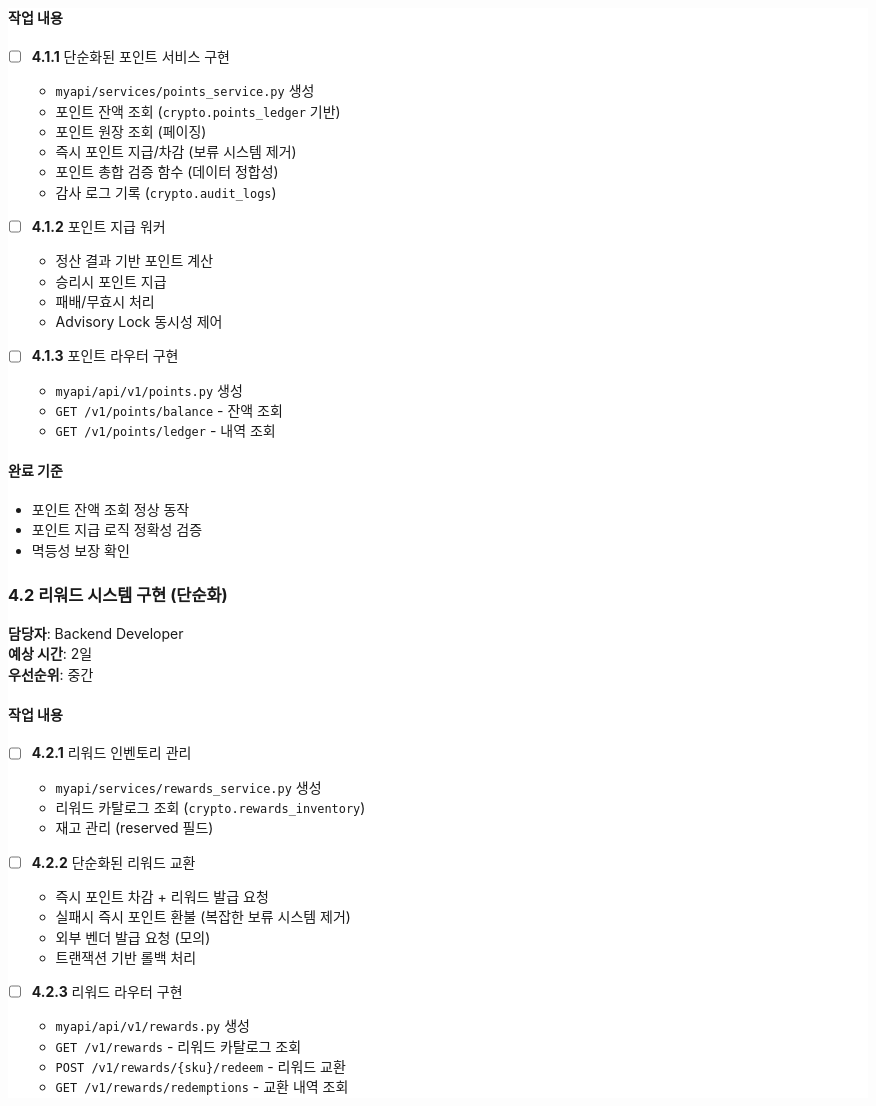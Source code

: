 #### 작업 내용

- [ ] **4.1.1** 단순화된 포인트 서비스 구현

  - `myapi/services/points_service.py` 생성
  - 포인트 잔액 조회 (`crypto.points_ledger` 기반)
  - 포인트 원장 조회 (페이징)
  - 즉시 포인트 지급/차감 (보류 시스템 제거)
  - 포인트 총합 검증 함수 (데이터 정합성)
  - 감사 로그 기록 (`crypto.audit_logs`)

- [ ] **4.1.2** 포인트 지급 워커

  - 정산 결과 기반 포인트 계산
  - 승리시 포인트 지급
  - 패배/무효시 처리
  - Advisory Lock 동시성 제어

- [ ] **4.1.3** 포인트 라우터 구현
  - `myapi/api/v1/points.py` 생성
  - `GET /v1/points/balance` - 잔액 조회
  - `GET /v1/points/ledger` - 내역 조회

#### 완료 기준

- 포인트 잔액 조회 정상 동작
- 포인트 지급 로직 정확성 검증
- 멱등성 보장 확인

### 4.2 리워드 시스템 구현 (단순화)

**담당자**: Backend Developer  
**예상 시간**: 2일  
**우선순위**: 중간

#### 작업 내용

- [ ] **4.2.1** 리워드 인벤토리 관리

  - `myapi/services/rewards_service.py` 생성
  - 리워드 카탈로그 조회 (`crypto.rewards_inventory`)
  - 재고 관리 (reserved 필드)

- [ ] **4.2.2** 단순화된 리워드 교환

  - 즉시 포인트 차감 + 리워드 발급 요청
  - 실패시 즉시 포인트 환불 (복잡한 보류 시스템 제거)
  - 외부 벤더 발급 요청 (모의)
  - 트랜잭션 기반 롤백 처리

- [ ] **4.2.3** 리워드 라우터 구현
  - `myapi/api/v1/rewards.py` 생성
  - `GET /v1/rewards` - 리워드 카탈로그 조회
  - `POST /v1/rewards/{sku}/redeem` - 리워드 교환
  - `GET /v1/rewards/redemptions` - 교환 내역 조회
